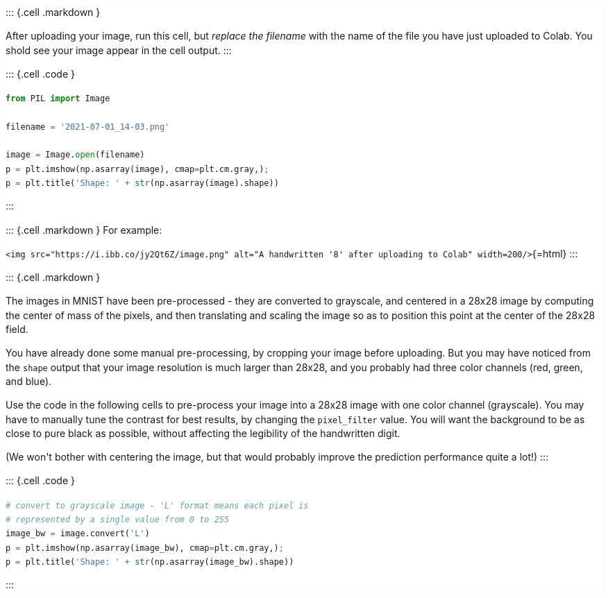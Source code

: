 ::: {.cell .markdown }

After uploading your image, run this cell, but *replace the filename*
with the name of the file you have just uploaded to Colab. You shold see
your image appear in the cell output.
:::

::: {.cell .code }
```python
from PIL import Image
 
filename = '2021-07-01_14-03.png'
 
image = Image.open(filename)
p = plt.imshow(np.asarray(image), cmap=plt.cm.gray,);
p = plt.title('Shape: ' + str(np.asarray(image).shape))
```
:::


::: {.cell .markdown }
For example:

`<img src="https://i.ibb.co/jy2Qt6Z/image.png" alt="A handwritten '8' after uploading to Colab" width=200/>`{=html}
:::

::: {.cell .markdown }

The images in MNIST have been pre-processed - they are converted to
grayscale, and centered in a 28x28 image by computing the center of mass
of the pixels, and then translating and scaling the image so as to
position this point at the center of the 28x28 field.

You have already done some manual pre-processing, by cropping your image
before uploading. But you may have noticed from the `shape` output that
your image resolution is much larger than 28x28, and you probably had
three color channels (red, green, and blue).

Use the code in the following cells to pre-process your image into a
28x28 image with one color channel (grayscale). You may have to manually
tune the contrast for best results, by changing the `pixel_filter`
value. You will want the background to be as close to pure black as
possible, without affecting the legibility of the handwritten digit.

(We won't bother with centering the image, but that would probably
improve the prediction performance quite a lot!)
:::

::: {.cell .code }
```python
# convert to grayscale image - 'L' format means each pixel is 
# represented by a single value from 0 to 255
image_bw = image.convert('L')
p = plt.imshow(np.asarray(image_bw), cmap=plt.cm.gray,);
p = plt.title('Shape: ' + str(np.asarray(image_bw).shape))
```
:::
